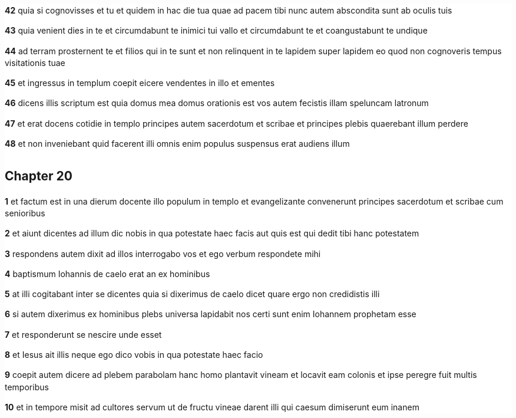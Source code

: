 **42** quia si cognovisses et tu et quidem in hac die tua quae ad pacem tibi nunc autem abscondita sunt ab oculis tuis

**43** quia venient dies in te et circumdabunt te inimici tui vallo et circumdabunt te et coangustabunt te undique

**44** ad terram prosternent te et filios qui in te sunt et non relinquent in te lapidem super lapidem eo quod non cognoveris tempus visitationis tuae

**45** et ingressus in templum coepit eicere vendentes in illo et ementes

**46** dicens illis scriptum est quia domus mea domus orationis est vos autem fecistis illam speluncam latronum

**47** et erat docens cotidie in templo principes autem sacerdotum et scribae et principes plebis quaerebant illum perdere

**48** et non inveniebant quid facerent illi omnis enim populus suspensus erat audiens illum

## Chapter 20

**1** et factum est in una dierum docente illo populum in templo et evangelizante convenerunt principes sacerdotum et scribae cum senioribus

**2** et aiunt dicentes ad illum dic nobis in qua potestate haec facis aut quis est qui dedit tibi hanc potestatem

**3** respondens autem dixit ad illos interrogabo vos et ego verbum respondete mihi

**4** baptismum Iohannis de caelo erat an ex hominibus

**5** at illi cogitabant inter se dicentes quia si dixerimus de caelo dicet quare ergo non credidistis illi

**6** si autem dixerimus ex hominibus plebs universa lapidabit nos certi sunt enim Iohannem prophetam esse

**7** et responderunt se nescire unde esset

**8** et Iesus ait illis neque ego dico vobis in qua potestate haec facio

**9** coepit autem dicere ad plebem parabolam hanc homo plantavit vineam et locavit eam colonis et ipse peregre fuit multis temporibus

**10** et in tempore misit ad cultores servum ut de fructu vineae darent illi qui caesum dimiserunt eum inanem

